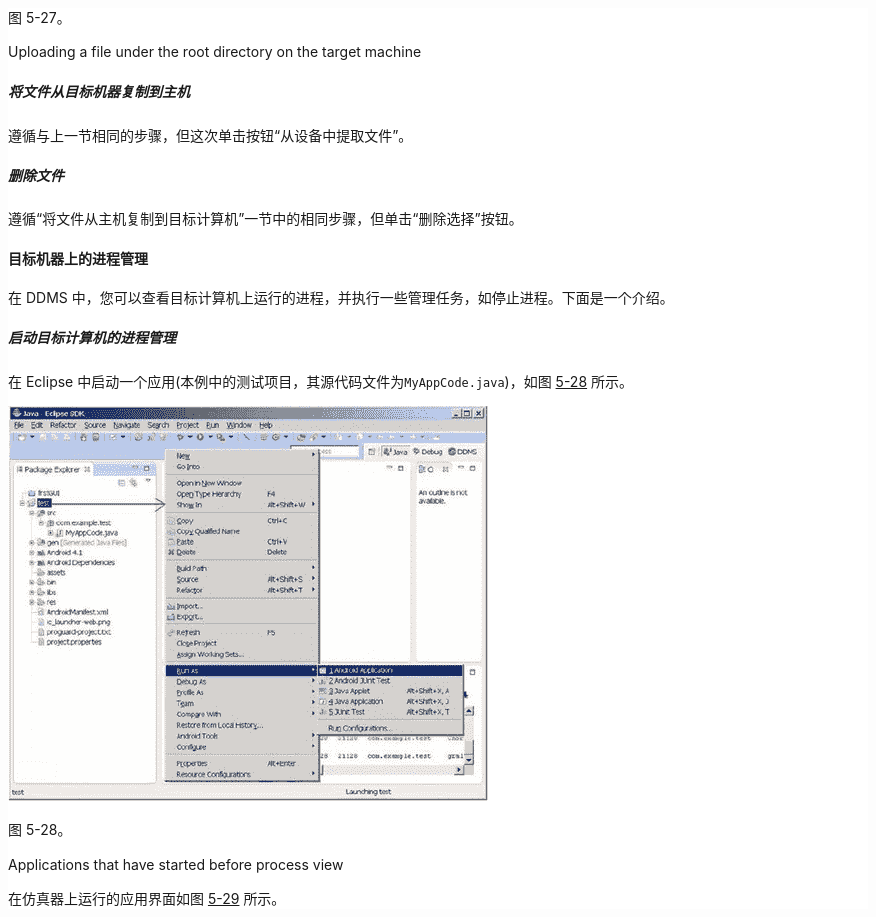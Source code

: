 图 5-27。

Uploading a file under the root directory on the target machine

##### 将文件从目标机器复制到主机

遵循与上一节相同的步骤，但这次单击按钮“从设备中提取文件”。

##### 删除文件

遵循“将文件从主机复制到目标计算机”一节中的相同步骤，但单击“删除选择”按钮。

#### 目标机器上的进程管理

在 DDMS 中，您可以查看目标计算机上运行的进程，并执行一些管理任务，如停止进程。下面是一个介绍。

##### 启动目标计算机的进程管理

在 Eclipse 中启动一个应用(本例中的测试项目，其源代码文件为`MyAppCode.java`)，如图 [5-28](#Fig28) 所示。

![A978-1-4842-0100-8_5_Fig28_HTML.jpg](img/Image00128.jpg)

图 5-28。

Applications that have started before process view

在仿真器上运行的应用界面如图 [5-29](#Fig29) 所示。
